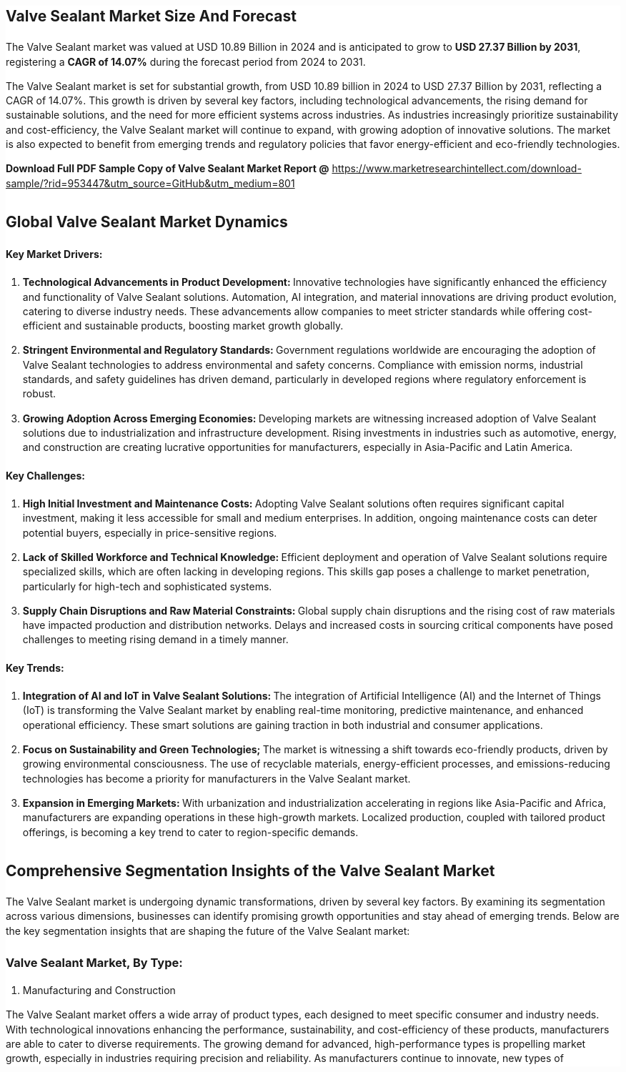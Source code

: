 <h2>Valve Sealant Market Size And Forecast</h2><p>The Valve Sealant market was valued at USD 10.89 Billion in 2024 and is anticipated to grow to <strong>USD 27.37 Billion by 2031</strong>, registering a <strong>CAGR of 14.07%</strong> during the forecast period from 2024 to 2031.</p><p>The Valve Sealant market is set for substantial growth, from USD 10.89 billion in 2024 to USD 27.37 Billion by 2031, reflecting a CAGR of 14.07%. This growth is driven by several key factors, including technological advancements, the rising demand for sustainable solutions, and the need for more efficient systems across industries. As industries increasingly prioritize sustainability and cost-efficiency, the Valve Sealant market will continue to expand, with growing adoption of innovative solutions. The market is also expected to benefit from emerging trends and regulatory policies that favor energy-efficient and eco-friendly technologies.</p><p><strong>Download Full PDF Sample Copy of Valve Sealant Market Report @</strong>&nbsp;<a href="https://www.marketresearchintellect.com/download-sample/?rid=953447&amp;utm_source=GitHub&amp;utm_medium=801">https://www.marketresearchintellect.com/download-sample/?rid=953447&amp;utm_source=GitHub&amp;utm_medium=801</a></p><h2>Global Valve Sealant Market Dynamics</h2><h4><strong>Key Market Drivers:</strong></h4><ol><li><p><strong>Technological Advancements in Product Development:&nbsp;</strong>Innovative technologies have significantly enhanced the efficiency and functionality of Valve Sealant solutions. Automation, AI integration, and material innovations are driving product evolution, catering to diverse industry needs. These advancements allow companies to meet stricter standards while offering cost-efficient and sustainable products, boosting market growth globally.</p></li><li><p><strong>Stringent Environmental and Regulatory Standards:&nbsp;</strong>Government regulations worldwide are encouraging the adoption of Valve Sealant technologies to address environmental and safety concerns. Compliance with emission norms, industrial standards, and safety guidelines has driven demand, particularly in developed regions where regulatory enforcement is robust.</p></li><li><p><strong>Growing Adoption Across Emerging Economies:&nbsp;</strong>Developing markets are witnessing increased adoption of Valve Sealant solutions due to industrialization and infrastructure development. Rising investments in industries such as automotive, energy, and construction are creating lucrative opportunities for manufacturers, especially in Asia-Pacific and Latin America.</p></li></ol><h4><strong>Key Challenges:</strong></h4><ol><li><p><strong>High Initial Investment and Maintenance Costs:&nbsp;</strong>Adopting Valve Sealant solutions often requires significant capital investment, making it less accessible for small and medium enterprises. In addition, ongoing maintenance costs can deter potential buyers, especially in price-sensitive regions.</p></li><li><p><strong>Lack of Skilled Workforce and Technical Knowledge:&nbsp;</strong>Efficient deployment and operation of Valve Sealant solutions require specialized skills, which are often lacking in developing regions. This skills gap poses a challenge to market penetration, particularly for high-tech and sophisticated systems.</p></li><li><p><strong>Supply Chain Disruptions and Raw Material Constraints:&nbsp;</strong>Global supply chain disruptions and the rising cost of raw materials have impacted production and distribution networks. Delays and increased costs in sourcing critical components have posed challenges to meeting rising demand in a timely manner.</p></li></ol><h4><strong>Key Trends:</strong></h4><ol><li><p><strong>Integration of AI and IoT in Valve Sealant Solutions:&nbsp;</strong>The integration of Artificial Intelligence (AI) and the Internet of Things (IoT) is transforming the Valve Sealant market by enabling real-time monitoring, predictive maintenance, and enhanced operational efficiency. These smart solutions are gaining traction in both industrial and consumer applications.</p></li><li><p><strong>Focus on Sustainability and Green Technologies;&nbsp;</strong>The market is witnessing a shift towards eco-friendly products, driven by growing environmental consciousness. The use of recyclable materials, energy-efficient processes, and emissions-reducing technologies has become a priority for manufacturers in the Valve Sealant market.</p></li><li><p><strong>Expansion in Emerging Markets:&nbsp;</strong>With urbanization and industrialization accelerating in regions like Asia-Pacific and Africa, manufacturers are expanding operations in these high-growth markets. Localized production, coupled with tailored product offerings, is becoming a key trend to cater to region-specific demands.</p></li></ol><div class="article-main__content" data-test-id="publishing-text-block"><h2>Comprehensive Segmentation Insights of the Valve Sealant Market</h2><p>The Valve Sealant market is undergoing dynamic transformations, driven by several key factors. By examining its segmentation across various dimensions, businesses can identify promising growth opportunities and stay ahead of emerging trends. Below are the key segmentation insights that are shaping the future of the Valve Sealant market:</p><h3><strong>Valve Sealant Market, By Type:<br /></strong></h3><ol><li>Manufacturing and Construction</li></ol><p>The Valve Sealant market offers a wide array of product types, each designed to meet specific consumer and industry needs. With technological innovations enhancing the performance, sustainability, and cost-efficiency of these products, manufacturers are able to cater to diverse requirements. The growing demand for advanced, high-performance types is propelling market growth, especially in industries requiring precision and reliability. As manufacturers continue to innovate, new types of